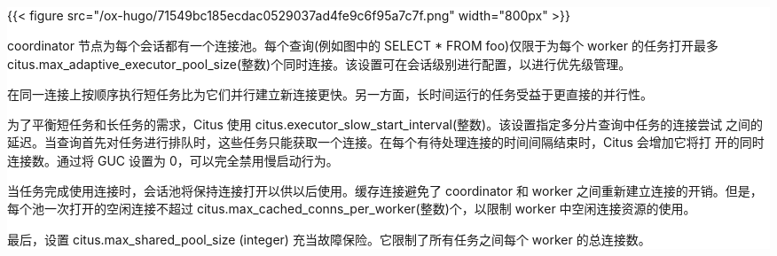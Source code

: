 {{< figure src="/ox-hugo/71549bc185ecdac0529037ad4fe9c6f95a7c7f.png" width="800px" >}}

coordinator 节点为每个会话都有一个连接池。每个查询(例如图中的 SELECT \* FROM foo)仅限于为每个 worker 的任务打开最多
citus.max_adaptive_executor_pool_size(整数)个同时连接。该设置可在会话级别进行配置，以进行优先级管理。

在同一连接上按顺序执行短任务比为它们并行建立新连接更快。另一方面，长时间运行的任务受益于更直接的并行性。

为了平衡短任务和长任务的需求，Citus 使用 citus.executor_slow_start_interval(整数)。该设置指定多分片查询中任务的连接尝试
之间的延迟。当查询首先对任务进行排队时，这些任务只能获取一个连接。在每个有待处理连接的时间间隔结束时，Citus 会增加它将打
开的同时连接数。通过将 GUC 设置为 0，可以完全禁用慢启动行为。

当任务完成使用连接时，会话池将保持连接打开以供以后使用。缓存连接避免了 coordinator 和 worker 之间重新建立连接的开销。但是，
每个池一次打开的空闲连接不超过 citus.max_cached_conns_per_worker(整数)个，以限制 worker 中空闲连接资源的使用。

最后，设置 citus.max_shared_pool_size (integer) 充当故障保险。它限制了所有任务之间每个 worker 的总连接数。

